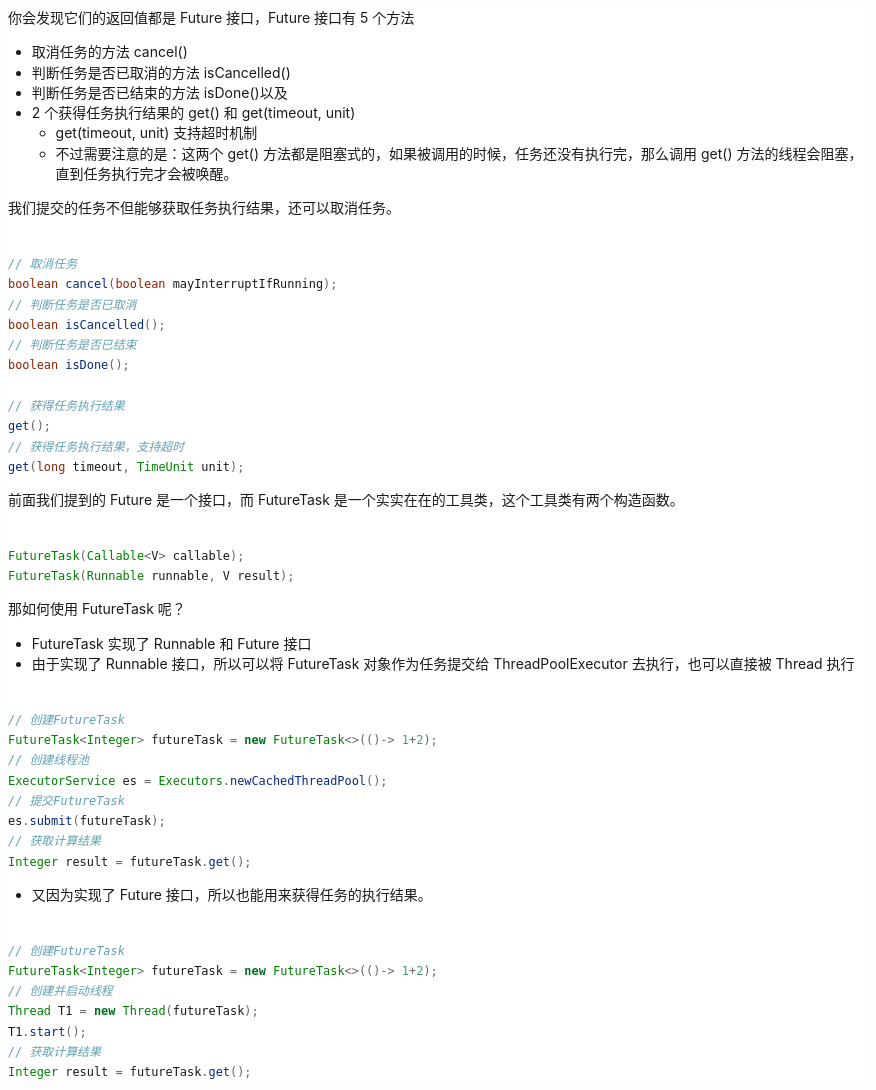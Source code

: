 你会发现它们的返回值都是 Future 接口，Future 接口有 5 个方法

- 取消任务的方法 cancel()
- 判断任务是否已取消的方法 isCancelled()
- 判断任务是否已结束的方法 isDone()以及
- 2 个获得任务执行结果的 get() 和 get(timeout, unit)
  - get(timeout, unit) 支持超时机制
  - 不过需要注意的是：这两个 get() 方法都是阻塞式的，如果被调用的时候，任务还没有执行完，那么调用 get() 方法的线程会阻塞，直到任务执行完才会被唤醒。

我们提交的任务不但能够获取任务执行结果，还可以取消任务。

```java

// 取消任务
boolean cancel(boolean mayInterruptIfRunning);
// 判断任务是否已取消  
boolean isCancelled();
// 判断任务是否已结束
boolean isDone();

// 获得任务执行结果
get();
// 获得任务执行结果，支持超时
get(long timeout, TimeUnit unit);
```



前面我们提到的 Future 是一个接口，而 FutureTask 是一个实实在在的工具类，这个工具类有两个构造函数。

```java

FutureTask(Callable<V> callable);
FutureTask(Runnable runnable, V result);
```

那如何使用 FutureTask 呢？

- FutureTask 实现了 Runnable 和 Future 接口
- 由于实现了 Runnable 接口，所以可以将 FutureTask 对象作为任务提交给 ThreadPoolExecutor 去执行，也可以直接被 Thread 执行

```java

// 创建FutureTask
FutureTask<Integer> futureTask = new FutureTask<>(()-> 1+2);
// 创建线程池
ExecutorService es = Executors.newCachedThreadPool();
// 提交FutureTask 
es.submit(futureTask);
// 获取计算结果
Integer result = futureTask.get();
```

- 又因为实现了 Future 接口，所以也能用来获得任务的执行结果。

```java

// 创建FutureTask
FutureTask<Integer> futureTask = new FutureTask<>(()-> 1+2);
// 创建并启动线程
Thread T1 = new Thread(futureTask);
T1.start();
// 获取计算结果
Integer result = futureTask.get();
```
